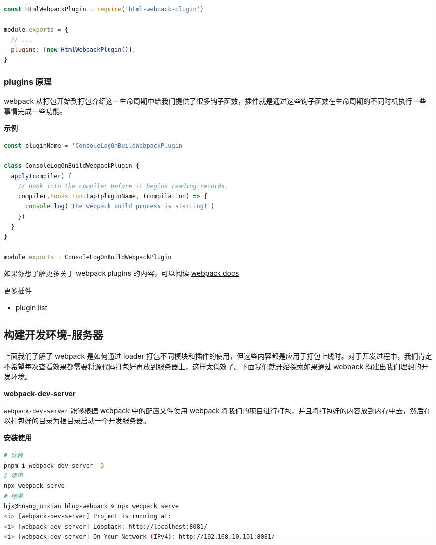 ```js
const HtmlWebpackPlugin = require('html-webpack-plugin')

module.exports = {
  // ...
  plugins: [new HtmlWebpackPlugin()],
}
```

### plugins 原理

webpack 从打包开始到打包介绍这一生命周期中给我们提供了很多钩子函数，插件就是通过这些钩子函数在生命周期的不同时机执行一些事情完成一些功能。

**示例**

```js
const pluginName = 'ConsoleLogOnBuildWebpackPlugin'

class ConsoleLogOnBuildWebpackPlugin {
  apply(compiler) {
    // hook into the compiler before it begins reading records.
    compiler.hooks.run.tap(pluginName, (compilation) => {
      console.log('The webpack build process is starting!')
    })
  }
}

module.exports = ConsoleLogOnBuildWebpackPlugin
```

如果你想了解更多关于 webpack plugins 的内容，可以阅读 [webpack docs](https://webpack.js.org/concepts/plugins/)

更多插件

- [plugin list](https://webpack.js.org/plugins/)

## 构建开发环境-服务器

上面我们了解了 webpack 是如何通过 loader 打包不同模块和插件的使用，但这些内容都是应用于打包上线时。对于开发过程中，我们肯定不希望每次查看效果都需要将源代码打包好再放到服务器上，这样太低效了。下面我们就开始探索如果通过 webpack 构建出我们理想的开发环境。

**webpack-dev-server**

`webpack-dev-server` 能够根据 webpack 中的配置文件使用 webpack 将我们的项目进行打包，并且将打包好的内容放到内存中去，然后在以打包好的目录为根目录启动一个开发服务器。

**安装使用**

```bash
# 安装
pnpm i webpack-dev-server -D
# 使用
npx webpack serve
# 结果
hjx@huangjunxian blog-webpack % npx webpack serve
<i> [webpack-dev-server] Project is running at:
<i> [webpack-dev-server] Loopback: http://localhost:8081/
<i> [webpack-dev-server] On Your Network (IPv4): http://192.168.10.101:8081/
```
